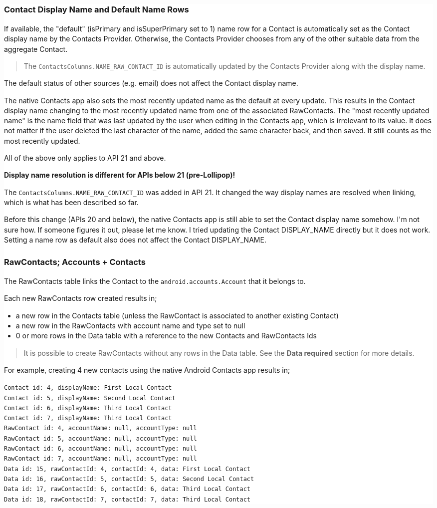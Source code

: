 ### Contact Display Name and Default Name Rows

If available, the "default" (isPrimary and isSuperPrimary set to 1) name row for a Contact is 
automatically set as the Contact display name by the Contacts Provider. Otherwise, the Contacts
Provider chooses from any of the other suitable data from the aggregate Contact.

> The `ContactsColumns.NAME_RAW_CONTACT_ID` is automatically updated by the Contacts Provider
> along with the display name.

The default status of other sources (e.g. email) does not affect the Contact display name.

The native Contacts app also sets the most recently updated name as the default at every update. 
This results in the Contact display name changing to the most recently updated name from one of the
associated RawContacts. The "most recently updated name" is the name field that was last updated
by the user when editing in the Contacts app, which is irrelevant to its value. It does not matter
if the user deleted the last character of the name, added the same character back, and then saved. 
It still counts as the most recently updated. 

All of the above only applies to API 21 and above.

**Display name resolution is different for APIs below 21 (pre-Lollipop)!**

The `ContactsColumns.NAME_RAW_CONTACT_ID` was added in API 21. It changed the way display names
are resolved when linking, which is what has been described so far.

Before this change (APIs 20 and below), the native Contacts app is still able to set the Contact
display name somehow. I'm not sure how. If someone figures it out, please let me know. I tried 
updating the Contact DISPLAY_NAME directly but it does not work. Setting a name row as default also
does not affect the Contact DISPLAY_NAME.

### RawContacts; Accounts + Contacts

The RawContacts table links the Contact to the `android.accounts.Account` that it belongs to. 

Each new RawContacts row created results in;

- a new row in the Contacts table (unless the RawContact is associated to another existing Contact)
- a new row in the RawContacts with account name and type set to null
- 0 or more rows in the Data table with a reference to the new Contacts and RawContacts Ids

> It is possible to create RawContacts without any rows in the Data table. See the **Data required**
> section for more details.

For example, creating 4 new contacts using the native Android Contacts app results in;

```
Contact id: 4, displayName: First Local Contact
Contact id: 5, displayName: Second Local Contact
Contact id: 6, displayName: Third Local Contact
Contact id: 7, displayName: Third Local Contact
RawContact id: 4, accountName: null, accountType: null
RawContact id: 5, accountName: null, accountType: null
RawContact id: 6, accountName: null, accountType: null
RawContact id: 7, accountName: null, accountType: null
Data id: 15, rawContactId: 4, contactId: 4, data: First Local Contact
Data id: 16, rawContactId: 5, contactId: 5, data: Second Local Contact
Data id: 17, rawContactId: 6, contactId: 6, data: Third Local Contact
Data id: 18, rawContactId: 7, contactId: 7, data: Third Local Contact
```
